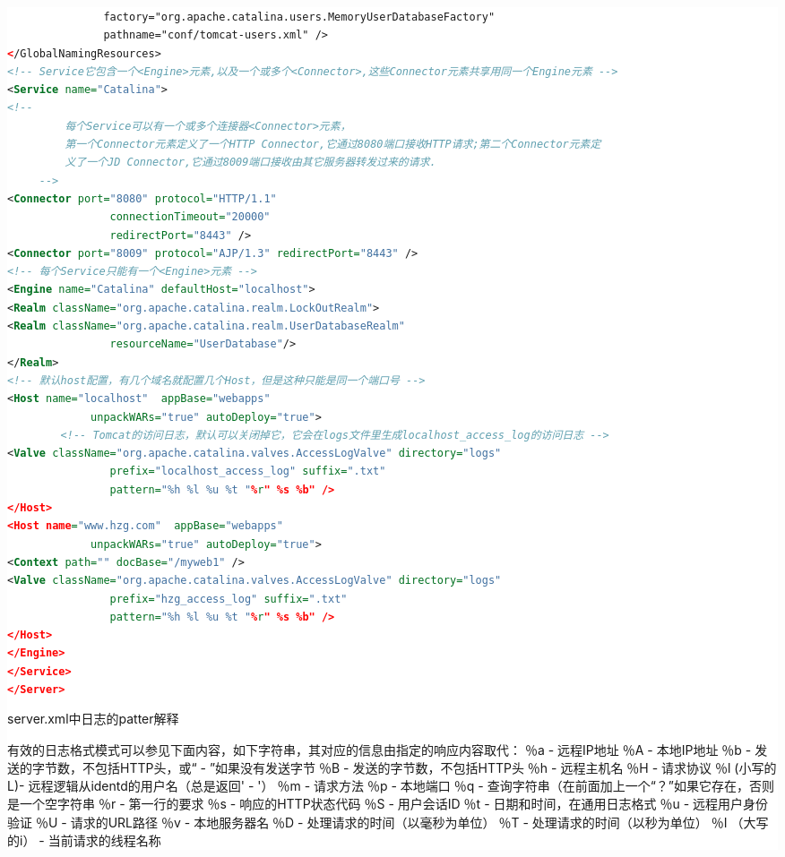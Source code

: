 ```xml
               factory="org.apache.catalina.users.MemoryUserDatabaseFactory"
               pathname="conf/tomcat-users.xml" />
</GlobalNamingResources>
<!-- Service它包含一个<Engine>元素,以及一个或多个<Connector>,这些Connector元素共享用同一个Engine元素 -->
<Service name="Catalina">
<!-- 
         每个Service可以有一个或多个连接器<Connector>元素，
         第一个Connector元素定义了一个HTTP Connector,它通过8080端口接收HTTP请求;第二个Connector元素定
         义了一个JD Connector,它通过8009端口接收由其它服务器转发过来的请求.
     -->
<Connector port="8080" protocol="HTTP/1.1"
                connectionTimeout="20000"
                redirectPort="8443" />
<Connector port="8009" protocol="AJP/1.3" redirectPort="8443" />
<!-- 每个Service只能有一个<Engine>元素 -->
<Engine name="Catalina" defaultHost="localhost">
<Realm className="org.apache.catalina.realm.LockOutRealm">
<Realm className="org.apache.catalina.realm.UserDatabaseRealm"
                resourceName="UserDatabase"/>
</Realm>
<!-- 默认host配置，有几个域名就配置几个Host，但是这种只能是同一个端口号 -->
<Host name="localhost"  appBase="webapps"
             unpackWARs="true" autoDeploy="true">
     　　<!-- Tomcat的访问日志，默认可以关闭掉它，它会在logs文件里生成localhost_access_log的访问日志 -->
<Valve className="org.apache.catalina.valves.AccessLogValve" directory="logs"
                prefix="localhost_access_log" suffix=".txt"
                pattern="%h %l %u %t "%r" %s %b" />
</Host>
<Host name="www.hzg.com"  appBase="webapps"
             unpackWARs="true" autoDeploy="true">
<Context path="" docBase="/myweb1" />
<Valve className="org.apache.catalina.valves.AccessLogValve" directory="logs"
                prefix="hzg_access_log" suffix=".txt"
                pattern="%h %l %u %t "%r" %s %b" />
</Host>
</Engine>
</Service>
</Server>
```

server.xml中日志的patter解释

有效的日志格式模式可以参见下面内容，如下字符串，其对应的信息由指定的响应内容取代：
 ％a - 远程IP地址
 ％A - 本地IP地址
 ％b - 发送的字节数，不包括HTTP头，或“ - ”如果没有发送字节
 ％B - 发送的字节数，不包括HTTP头
 ％h - 远程主机名
 ％H - 请求协议
 ％l (小写的L)- 远程逻辑从identd的用户名（总是返回' - '）
 ％m - 请求方法
 ％p - 本地端口
 ％q - 查询字符串（在前面加上一个“？”如果它存在，否则是一个空字符串
 ％r - 第一行的要求
 ％s - 响应的HTTP状态代码
 ％S - 用户会话ID
 ％t - 日期和时间，在通用日志格式
 ％u - 远程用户身份验证
 ％U - 请求的URL路径
 ％v - 本地服务器名
 ％D - 处理请求的时间（以毫秒为单位）
 ％T - 处理请求的时间（以秒为单位）
 ％I （大写的i） - 当前请求的线程名称
